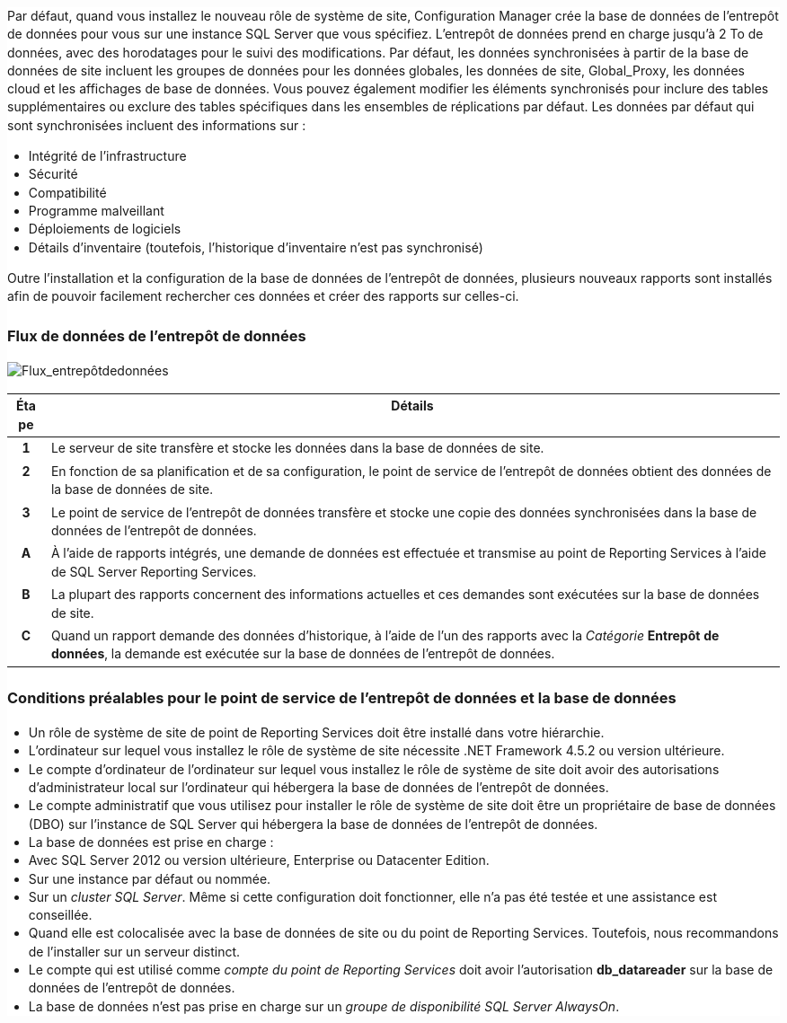 Par défaut, quand vous installez le nouveau rôle de système de site, Configuration Manager crée la base de données de l’entrepôt de données pour vous sur une instance SQL Server que vous spécifiez. L’entrepôt de données prend en charge jusqu’à 2 To de données, avec des horodatages pour le suivi des modifications.  Par défaut, les données synchronisées à partir de la base de données de site incluent les groupes de données pour les données globales, les données de site, Global_Proxy, les données cloud et les affichages de base de données. Vous pouvez également modifier les éléments synchronisés pour inclure des tables supplémentaires ou exclure des tables spécifiques dans les ensembles de réplications par défaut.
Les données par défaut qui sont synchronisées incluent des informations sur :
- Intégrité de l’infrastructure
- Sécurité
- Compatibilité
- Programme malveillant   
- Déploiements de logiciels
- Détails d’inventaire (toutefois, l’historique d’inventaire n’est pas synchronisé)

Outre l’installation et la configuration de la base de données de l’entrepôt de données, plusieurs nouveaux rapports sont installés afin de pouvoir facilement rechercher ces données et créer des rapports sur celles-ci.

### <a name="data-warehouse-dataflow"></a>Flux de données de l’entrepôt de données   
![Flux_entrepôtdedonnées](./media/datawarehouse.png)

| Étape         | Détails  |
|:------:|-----------|  
| **1**  |     Le serveur de site transfère et stocke les données dans la base de données de site.  |  
| **2** |      En fonction de sa planification et de sa configuration, le point de service de l’entrepôt de données obtient des données de la base de données de site.  |  
| **3** |  Le point de service de l’entrepôt de données transfère et stocke une copie des données synchronisées dans la base de données de l’entrepôt de données. |  
| **A** |  À l’aide de rapports intégrés, une demande de données est effectuée et transmise au point de Reporting Services à l’aide de SQL Server Reporting Services. |  
| **B** |      La plupart des rapports concernent des informations actuelles et ces demandes sont exécutées sur la base de données de site. |  
| **C** | Quand un rapport demande des données d’historique, à l’aide de l’un des rapports avec la *Catégorie* **Entrepôt de données**, la demande est exécutée sur la base de données de l’entrepôt de données.   |  

### <a name="prerequisites-for-the-data-warehouse-service-point-and-database"></a>Conditions préalables pour le point de service de l’entrepôt de données et la base de données
- Un rôle de système de site de point de Reporting Services doit être installé dans votre hiérarchie.
- L’ordinateur sur lequel vous installez le rôle de système de site nécessite .NET Framework 4.5.2 ou version ultérieure.
- Le compte d’ordinateur de l’ordinateur sur lequel vous installez le rôle de système de site doit avoir des autorisations d’administrateur local sur l’ordinateur qui hébergera la base de données de l’entrepôt de données.
- Le compte administratif que vous utilisez pour installer le rôle de système de site doit être un propriétaire de base de données (DBO) sur l’instance de SQL Server qui hébergera la base de données de l’entrepôt de données.  
-  La base de données est prise en charge :
  - Avec SQL Server 2012 ou version ultérieure, Enterprise ou Datacenter Edition.
  - Sur une instance par défaut ou nommée.
  - Sur un *cluster SQL Server*. Même si cette configuration doit fonctionner, elle n’a pas été testée et une assistance est conseillée.
  - Quand elle est colocalisée avec la base de données de site ou du point de Reporting Services. Toutefois, nous recommandons de l’installer sur un serveur distinct.  
- Le compte qui est utilisé comme *compte du point de Reporting Services* doit avoir l’autorisation **db_datareader** sur la base de données de l’entrepôt de données.  
- La base de données n’est pas prise en charge sur un *groupe de disponibilité SQL Server AlwaysOn*.
